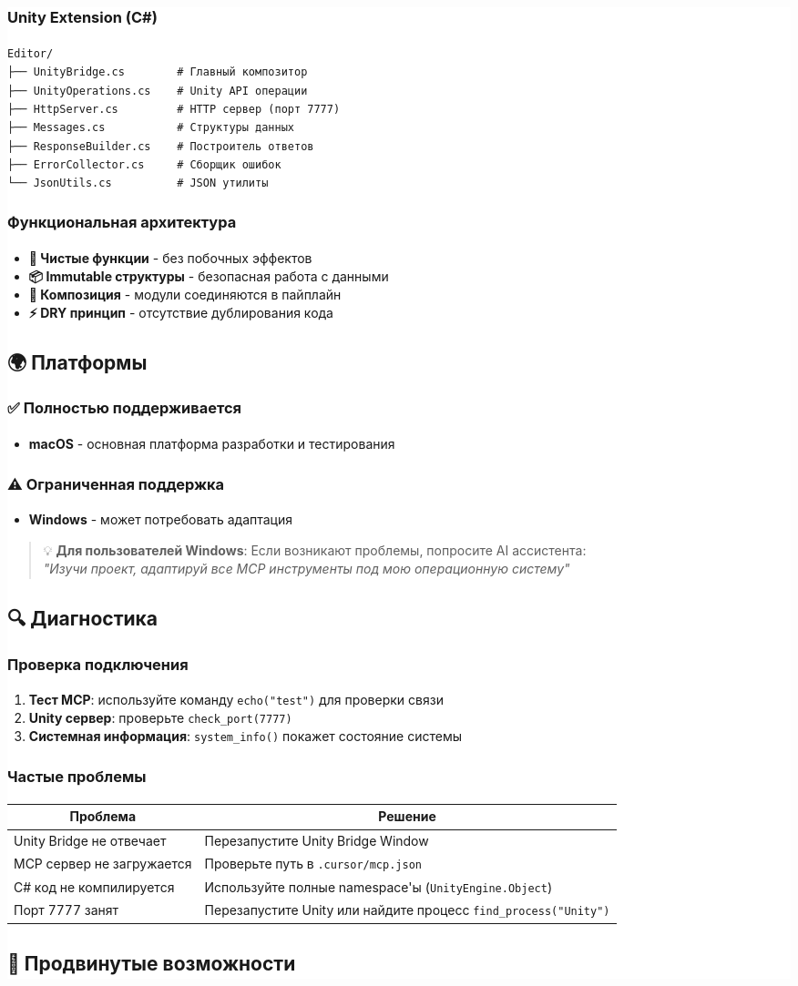 ### Unity Extension (C#)
```
Editor/
├── UnityBridge.cs        # Главный композитор
├── UnityOperations.cs    # Unity API операции
├── HttpServer.cs         # HTTP сервер (порт 7777)
├── Messages.cs           # Структуры данных
├── ResponseBuilder.cs    # Построитель ответов
├── ErrorCollector.cs     # Сборщик ошибок
└── JsonUtils.cs          # JSON утилиты
```

### Функциональная архитектура
- **🔧 Чистые функции** - без побочных эффектов
- **📦 Immutable структуры** - безопасная работа с данными  
- **🔄 Композиция** - модули соединяются в пайплайн
- **⚡ DRY принцип** - отсутствие дублирования кода

## 🌍 Платформы

### ✅ Полностью поддерживается
- **macOS** - основная платформа разработки и тестирования

### ⚠️ Ограниченная поддержка  
- **Windows** - может потребовать адаптация

> 💡 **Для пользователей Windows**: Если возникают проблемы, попросите AI ассистента:  
> *"Изучи проект, адаптируй все MCP инструменты под мою операционную систему"*

## 🔍 Диагностика

### Проверка подключения
1. **Тест MCP**: используйте команду `echo("test")` для проверки связи
2. **Unity сервер**: проверьте `check_port(7777)` 
3. **Системная информация**: `system_info()` покажет состояние системы

### Частые проблемы

| Проблема | Решение |
|----------|---------|
| Unity Bridge не отвечает | Перезапустите Unity Bridge Window |
| MCP сервер не загружается | Проверьте путь в `.cursor/mcp.json` |
| C# код не компилируется | Используйте полные namespace'ы (`UnityEngine.Object`) |
| Порт 7777 занят | Перезапустите Unity или найдите процесс `find_process("Unity")` |

## 🚀 Продвинутые возможности
